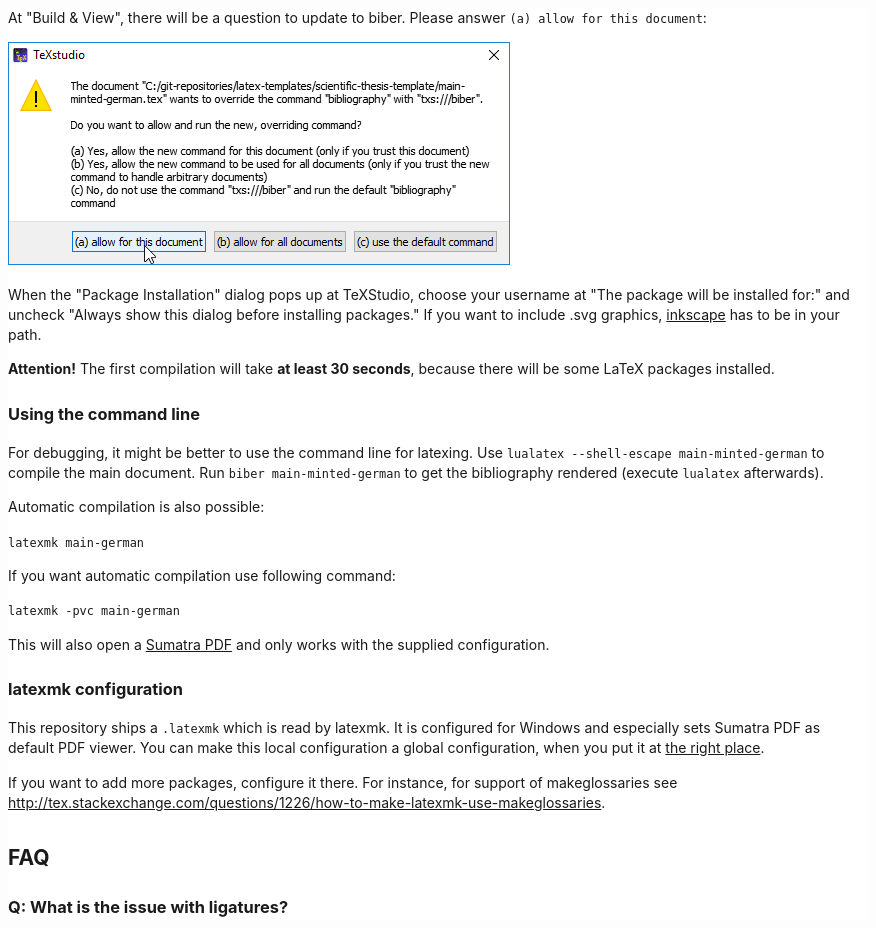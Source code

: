 At "Build & View", there will be a question to update to biber.
Please answer `(a) allow for this document`:

![allow biber for this document](texstudio-confirmation-2.png)

When the "Package Installation" dialog pops up at TeXStudio, choose your username at "The package will be installed for:" and uncheck "Always show this dialog before installing packages."
If you want to include .svg graphics, [inkscape] has to be in your path.

**Attention!** The first compilation will take **at least 30 seconds**, because there will be some LaTeX packages installed.

### Using the command line

For debugging, it might be better to use the command line for latexing.
Use `lualatex --shell-escape main-minted-german` to compile the main document.
Run `biber main-minted-german` to get the bibliography rendered (execute `lualatex` afterwards).

Automatic compilation is also possible:

    latexmk main-german

If you want automatic compilation use following command:

    latexmk -pvc main-german

This will also open a [Sumatra PDF] and only works with the supplied configuration.

### latexmk configuration

This repository ships a `.latexmk` which is read by latexmk.
It is configured for Windows and especially sets Sumatra PDF as default PDF viewer.
You can make this local configuration a global configuration, when you put it at [the right place](http://tex.stackexchange.com/a/41149/9075).

If you want to add more packages, configure it there.
For instance, for support of makeglossaries see <http://tex.stackexchange.com/questions/1226/how-to-make-latexmk-use-makeglossaries>.

## FAQ

### Q: What is the issue with ligatures?


 [biber]: https://www.ctan.org/pkg/biber
 [biblatex]: http://tex.stackexchange.com/tags/biblatex/info
 [bibtex]: https://www.ctan.org/pkg/bibtex
 [inkscape]: http://inkscape.org/
 [chocolatey]: https://chocolatey.org/
 [JabRef]: https://www.jabref.org
 [LanguageTool]: https://languagetool.org/
 [latexmk]: http://tex.stackexchange.com/tags/latexmk/info
 [overleaf]: https://www.overleaf.com/
 [Sumatra PDF]: http://blog.kowalczyk.info/software/sumatrapdf/free-pdf-reader-de.html
 [TeXstudio]: http://texstudio.sourceforge.net/